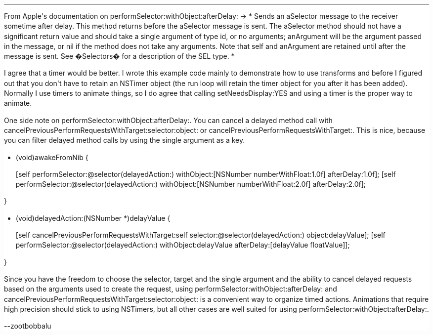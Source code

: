 ----

From Apple's documentation on     performSelector:withObject:afterDelay: ->
*
Sends an aSelector message to the receiver sometime after delay. This method returns before the aSelector message is sent. The aSelector method should not have a significant return value and should take a single argument of type id, or no arguments; anArgument will be the argument passed in the message, or nil if the method does not take any arguments. Note that self and anArgument are retained until after the message is sent. See �Selectors� for a description of the SEL type.
*

I agree that a timer would be better. I wrote this example code mainly to demonstrate how to use transforms and before I figured out that you don't have to retain an NSTimer object (the run loop will retain the timer object for you after it has been added). Normally I use timers to animate things, so I do agree that calling     setNeedsDisplay:YES and using a timer is the proper way to animate.

One side note on     performSelector:withObject:afterDelay:. You can cancel a delayed method call with     cancelPreviousPerformRequestsWithTarget:selector:object: or     cancelPreviousPerformRequestsWithTarget:. This is nice, because you can filter delayed method calls by using the single argument as a key. 

    
- (void)awakeFromNib {

    [self performSelector:@selector(delayedAction:) withObject:[NSNumber numberWithFloat:1.0f] afterDelay:1.0f];
    [self performSelector:@selector(delayedAction:) withObject:[NSNumber numberWithFloat:2.0f] afterDelay:2.0f];

}

- (void)delayedAction:(NSNumber *)delayValue {

    [self cancelPreviousPerformRequestsWithTarget:self selector:@selector(delayedAction:) object:delayValue];
    [self performSelector:@selector(delayedAction:) withObject:delayValue afterDelay:[delayValue floatValue]];

}
 

Since you have the freedom to choose the selector, target and the single argument and the ability to cancel delayed requests based on the arguments used to create the request, using     performSelector:withObject:afterDelay: and     cancelPreviousPerformRequestsWithTarget:selector:object: is a convenient way to organize timed actions. Animations that require high precision should stick to using NSTimers, but all other cases are well suited for using     performSelector:withObject:afterDelay:. 
 
--zootbobbalu
